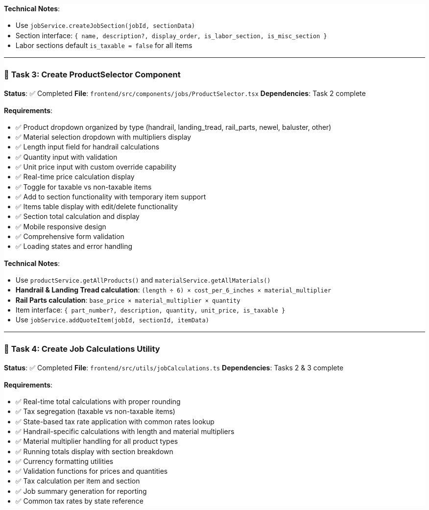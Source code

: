 **Technical Notes**:
- Use `jobService.createJobSection(jobId, sectionData)`
- Section interface: `{ name, description?, display_order, is_labor_section, is_misc_section }`
- Labor sections default `is_taxable = false` for all items

---

### 📝 **Task 3: Create ProductSelector Component**
**Status**: ✅ Completed
**File**: `frontend/src/components/jobs/ProductSelector.tsx`
**Dependencies**: Task 2 complete

**Requirements**:
- ✅ Product dropdown organized by type (handrail, landing_tread, rail_parts, newel, baluster, other)
- ✅ Material selection dropdown with multipliers display
- ✅ Length input field for handrail calculations
- ✅ Quantity input with validation
- ✅ Unit price input with custom override capability
- ✅ Real-time price calculation display
- ✅ Toggle for taxable vs non-taxable items
- ✅ Add to section functionality with temporary item support
- ✅ Items table display with edit/delete functionality
- ✅ Section total calculation and display
- ✅ Mobile responsive design
- ✅ Comprehensive form validation
- ✅ Loading states and error handling

**Technical Notes**:
- Use `productService.getAllProducts()` and `materialService.getAllMaterials()`
- **Handrail & Landing Tread calculation**: `(length ÷ 6) × cost_per_6_inches × material_multiplier`
- **Rail Parts calculation**: `base_price × material_multiplier × quantity`
- Item interface: `{ part_number?, description, quantity, unit_price, is_taxable }`
- Use `jobService.addQuoteItem(jobId, sectionId, itemData)`

---

### 📝 **Task 4: Create Job Calculations Utility**
**Status**: ✅ Completed
**File**: `frontend/src/utils/jobCalculations.ts`
**Dependencies**: Tasks 2 & 3 complete

**Requirements**:
- ✅ Real-time total calculations with proper rounding
- ✅ Tax segregation (taxable vs non-taxable items)
- ✅ State-based tax rate application with common rates lookup
- ✅ Handrail-specific calculations with length and material multipliers
- ✅ Material multiplier handling for all product types
- ✅ Running totals display with section breakdown
- ✅ Currency formatting utilities
- ✅ Validation functions for prices and quantities
- ✅ Tax calculation per item and section
- ✅ Job summary generation for reporting
- ✅ Common tax rates by state reference
